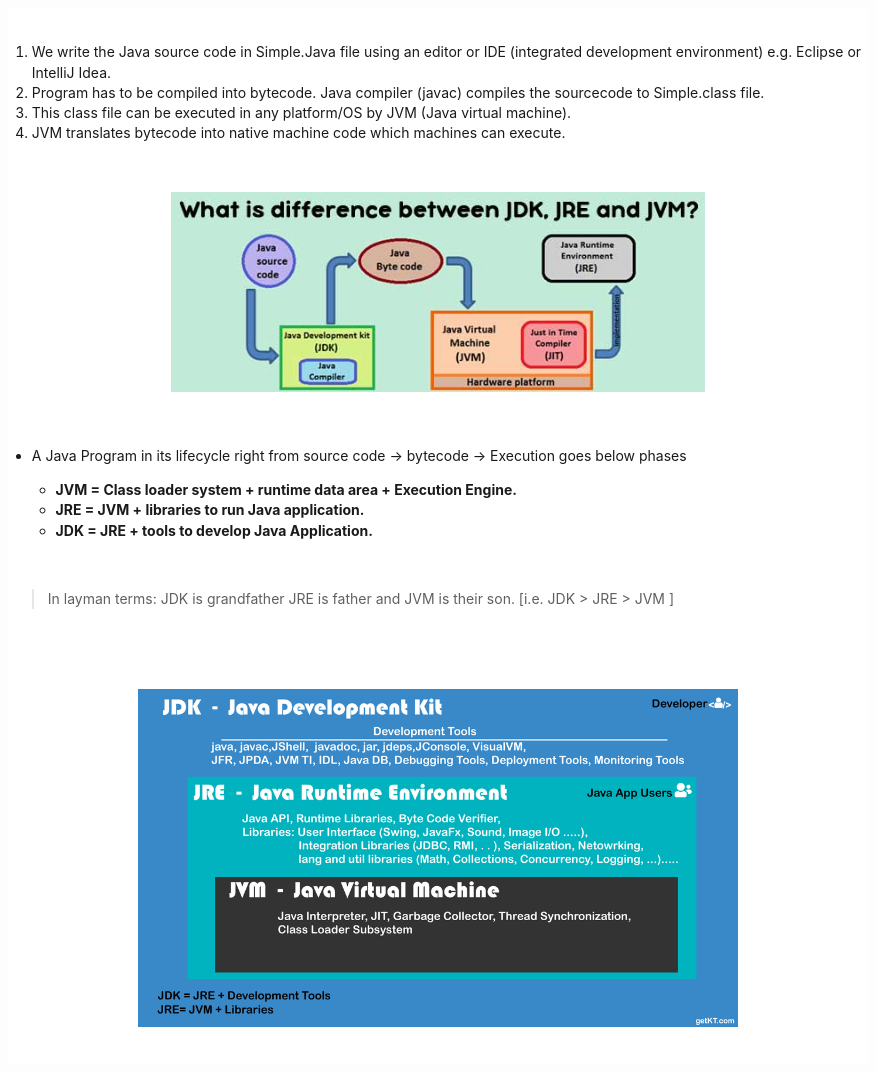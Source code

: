 <br>

1.  We write the Java source code in Simple.Java file using an editor or IDE (integrated development environment) e.g. Eclipse or IntelliJ Idea.
2.  Program has to be compiled into bytecode. Java compiler (javac) compiles the sourcecode to Simple.class file.
3.  This class file can be executed in any platform/OS by JVM (Java virtual machine).
4.  JVM translates bytecode into native machine code which machines can execute.

<br>


<p align="center">
  <img width="600" height="200" src="../../PlayGround/ResourcesFiles/Java/Pictures/What-is-difference-between-JDK-JRE-and-JVM.jpg?raw=true" alt="LifeCycle of Java Program">
</p>

<br>

* A Java Program in its lifecycle right from source code -> bytecode -> Execution goes below phases

    * **JVM = Class loader system + runtime data area + Execution Engine.**
    * **JRE = JVM + libraries to run Java application.**
    * **JDK = JRE + tools to develop Java Application.**

<br>

> In layman terms: JDK is grandfather JRE is father and JVM is their son. [i.e. JDK > JRE > JVM ]

<br>

<p align="center">
  <img width="600" height="400" src="../../PlayGround/ResourcesFiles/Java/Pictures/JDK_JRE_JVM.jpg?raw=true" alt="JDK_JRE_JVM">